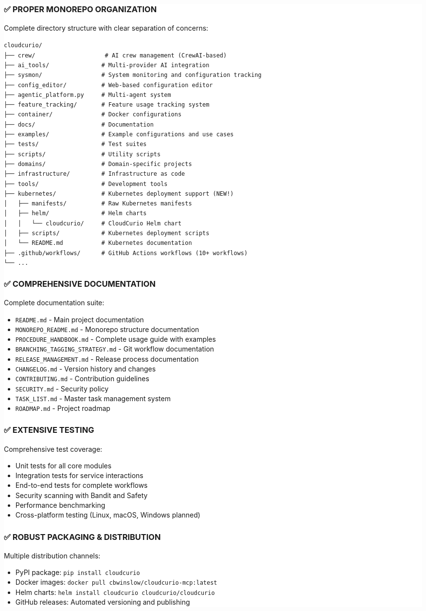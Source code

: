 ### ✅ PROPER MONOREPO ORGANIZATION
Complete directory structure with clear separation of concerns:
```
cloudcurio/
├── crew/                    # AI crew management (CrewAI-based)
├── ai_tools/               # Multi-provider AI integration
├── sysmon/                 # System monitoring and configuration tracking
├── config_editor/          # Web-based configuration editor
├── agentic_platform.py     # Multi-agent system
├── feature_tracking/       # Feature usage tracking system
├── container/              # Docker configurations
├── docs/                   # Documentation
├── examples/               # Example configurations and use cases
├── tests/                  # Test suites
├── scripts/                # Utility scripts
├── domains/                # Domain-specific projects
├── infrastructure/         # Infrastructure as code
├── tools/                  # Development tools
├── kubernetes/             # Kubernetes deployment support (NEW!)
│   ├── manifests/          # Raw Kubernetes manifests
│   ├── helm/               # Helm charts
│   │   └── cloudcurio/     # CloudCurio Helm chart
│   ├── scripts/            # Kubernetes deployment scripts
│   └── README.md           # Kubernetes documentation
├── .github/workflows/      # GitHub Actions workflows (10+ workflows)
└── ...
```

### ✅ COMPREHENSIVE DOCUMENTATION
Complete documentation suite:
- `README.md` - Main project documentation
- `MONOREPO_README.md` - Monorepo structure documentation
- `PROCEDURE_HANDBOOK.md` - Complete usage guide with examples
- `BRANCHING_TAGGING_STRATEGY.md` - Git workflow documentation
- `RELEASE_MANAGEMENT.md` - Release process documentation
- `CHANGELOG.md` - Version history and changes
- `CONTRIBUTING.md` - Contribution guidelines
- `SECURITY.md` - Security policy
- `TASK_LIST.md` - Master task management system
- `ROADMAP.md` - Project roadmap

### ✅ EXTENSIVE TESTING
Comprehensive test coverage:
- Unit tests for all core modules
- Integration tests for service interactions
- End-to-end tests for complete workflows
- Security scanning with Bandit and Safety
- Performance benchmarking
- Cross-platform testing (Linux, macOS, Windows planned)

### ✅ ROBUST PACKAGING & DISTRIBUTION
Multiple distribution channels:
- PyPI package: `pip install cloudcurio`
- Docker images: `docker pull cbwinslow/cloudcurio-mcp:latest`
- Helm charts: `helm install cloudcurio cloudcurio/cloudcurio`
- GitHub releases: Automated versioning and publishing
